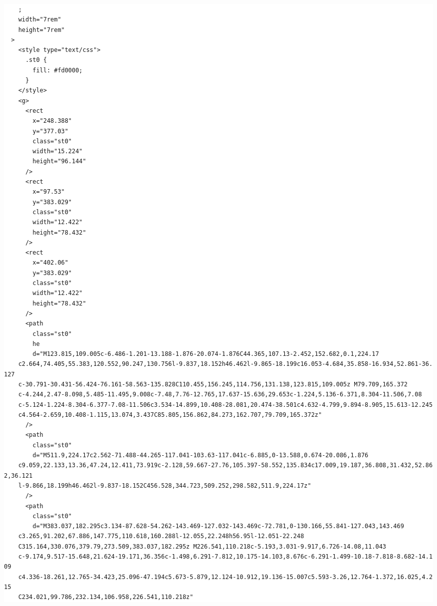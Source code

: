         ;
        width="7rem"
        height="7rem"
      >
        <style type="text/css">
          .st0 {
            fill: #fd0000;
          }
        </style>
        <g>
          <rect
            x="248.388"
            y="377.03"
            class="st0"
            width="15.224"
            height="96.144"
          />
          <rect
            x="97.53"
            y="383.029"
            class="st0"
            width="12.422"
            height="78.432"
          />
          <rect
            x="402.06"
            y="383.029"
            class="st0"
            width="12.422"
            height="78.432"
          />
          <path
            class="st0"
            he
            d="M123.815,109.005c-6.486-1.201-13.188-1.876-20.074-1.876C44.365,107.13-2.452,152.682,0.1,224.17
		c2.664,74.405,55.383,120.552,90.247,130.756l-9.837,18.152h46.462l-9.865-18.199c16.053-4.684,35.858-16.934,52.861-36.127
		c-30.791-30.431-56.424-76.161-58.563-135.828C110.455,156.245,114.756,131.138,123.815,109.005z M79.709,165.372
		c-4.244,2.47-8.098,5.485-11.495,9.008c-7.48,7.76-12.765,17.637-15.636,29.653c-1.224,5.136-6.371,8.304-11.506,7.08
		c-5.124-1.224-8.304-6.377-7.08-11.506c3.534-14.899,10.408-28.081,20.474-38.501c4.632-4.799,9.894-8.905,15.613-12.245
		c4.564-2.659,10.408-1.115,13.074,3.437C85.805,156.862,84.273,162.707,79.709,165.372z"
          />
          <path
            class="st0"
            d="M511.9,224.17c2.562-71.488-44.265-117.041-103.63-117.041c-6.885,0-13.588,0.674-20.086,1.876
		c9.059,22.133,13.36,47.24,12.411,73.919c-2.128,59.667-27.76,105.397-58.552,135.834c17.009,19.187,36.808,31.432,52.862,36.121
		l-9.866,18.199h46.462l-9.837-18.152C456.528,344.723,509.252,298.582,511.9,224.17z"
          />
          <path
            class="st0"
            d="M383.037,182.295c3.134-87.628-54.262-143.469-127.032-143.469c-72.781,0-130.166,55.841-127.043,143.469
		c3.265,91.202,67.886,147.775,110.618,160.288l-12.055,22.248h56.95l-12.051-22.248
		C315.164,330.076,379.79,273.509,383.037,182.295z M226.541,110.218c-5.193,3.031-9.917,6.726-14.08,11.043
		c-9.174,9.517-15.648,21.624-19.171,36.356c-1.498,6.291-7.812,10.175-14.103,8.676c-6.291-1.499-10.18-7.818-8.682-14.109
		c4.336-18.261,12.765-34.423,25.096-47.194c5.673-5.879,12.124-10.912,19.136-15.007c5.593-3.26,12.764-1.372,16.025,4.215
		C234.021,99.786,232.134,106.958,226.541,110.218z"